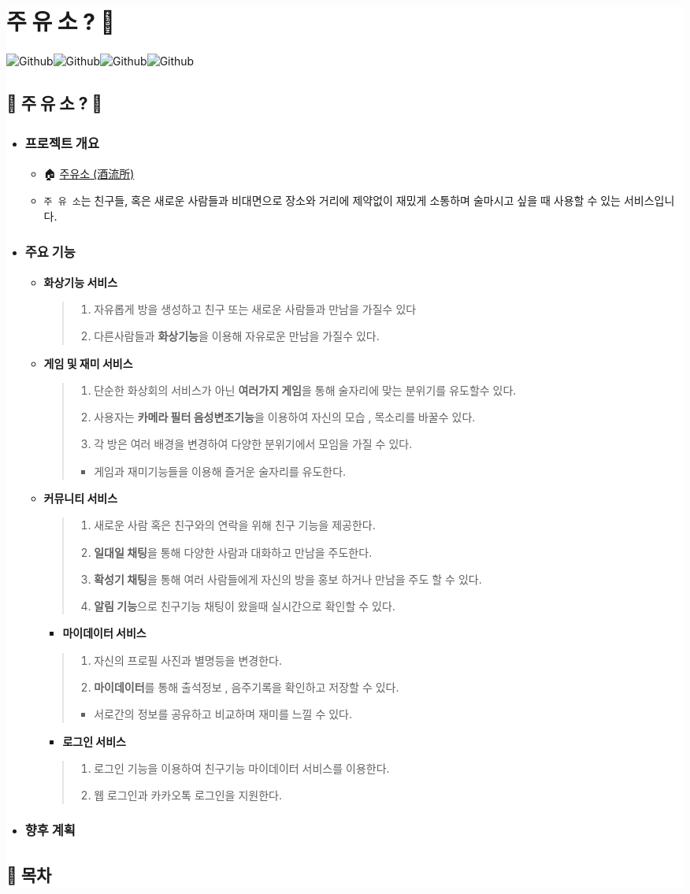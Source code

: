 # 주 유 소 ? 🍻

![Github](https://img.shields.io/badge/vue-2.6.14-%234FC08D?style=plastic&logo=Vue.js)![Github](https://img.shields.io/badge/spring_boot-2.5.8-%236DB33F?style=plastic&logo=Spring)![Github](https://img.shields.io/badge/MySQL-8.0-%234479A1?style=plastic&logo=mysql)![Github](https://img.shields.io/badge/build-passing-brightgreen?style=plastic)

## :triangular_flag_on_post: 주 유 소 ? 🍻

- ### 프로젝트 개요
  
  - 🏠 [주유소 (酒流所)](https://i6e106.p.ssafy.io/)
  
  - `주 유 소`는 친구들, 혹은 새로운 사람들과 비대면으로 장소와 거리에 제약없이 재밌게 소통하며 술마시고 싶을 때 사용할 수 있는 서비스입니다.

- ### 주요 기능
  
  - **화상기능 서비스**
    
    > 1) 자유롭게 방을 생성하고 친구 또는 새로운 사람들과 만남을 가질수 있다
    > 
    > 2) 다른사람들과 **화상기능**을 이용해 자유로운 만남을 가질수 있다. 
  
  - **게임 및 재미 서비스** 
    
    > 1) 단순한 화상회의 서비스가 아닌 **여러가지 게임**을 통해 술자리에 맞는 분위기를 유도할수 있다. 
    > 
    > 2) 사용자는 **카메라 필터 음성변조기능**을 이용하여 자신의 모습 , 목소리를 바꿀수 있다.
    > 
    > 3) 각 방은 여러 배경을 변경하여 다양한 분위기에서 모임을 가질 수 있다.
    > - 게임과 재미기능들을 이용해 즐거운 술자리를 유도한다.
  
  - **커뮤니티 서비스**
    
    > 1) 새로운 사람 혹은 친구와의 연락을 위해 친구 기능을 제공한다.
    > 
    > 2) **일대일 채팅**을 통해 다양한 사람과 대화하고 만남을 주도한다.
    > 
    > 3) **확성기 채팅**을 통해 여러 사람들에게 자신의 방을 홍보 하거나 만남을 주도 할 수 있다. 
    > 
    > 4) **알림 기능**으로 친구기능 채팅이 왔을때 실시간으로 확인할 수 있다.
    
    - **마이데이터 서비스**
    
    > 1) 자신의 프로필 사진과 별명등을 변경한다.
    > 
    > 2) **마이데이터**를 통해 출석정보 , 음주기록을 확인하고 저장할 수 있다.
    > - 서로간의 정보를 공유하고 비교하며 재미를 느낄 수 있다.
    
    - **로그인 서비스**
    
    > 1) 로그인 기능을 이용하여 친구기능 마이데이터 서비스를 이용한다.
    > 
    > 2) 웹 로그인과 카카오톡 로그인을 지원한다.

- ### 향후 계획

## 📌 목차
